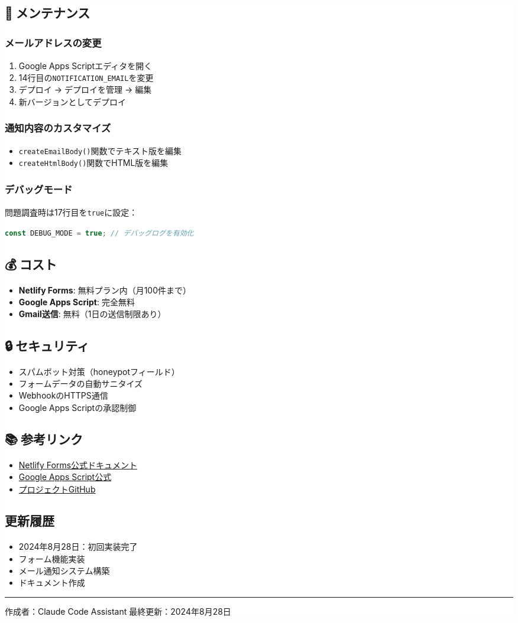 ## 📝 メンテナンス

### メールアドレスの変更
1. Google Apps Scriptエディタを開く
2. 14行目の`NOTIFICATION_EMAIL`を変更
3. デプロイ → デプロイを管理 → 編集
4. 新バージョンとしてデプロイ

### 通知内容のカスタマイズ
- `createEmailBody()`関数でテキスト版を編集
- `createHtmlBody()`関数でHTML版を編集

### デバッグモード
問題調査時は17行目を`true`に設定：
```javascript
const DEBUG_MODE = true; // デバッグログを有効化
```

## 💰 コスト
- **Netlify Forms**: 無料プラン内（月100件まで）
- **Google Apps Script**: 完全無料
- **Gmail送信**: 無料（1日の送信制限あり）

## 🔒 セキュリティ
- スパムボット対策（honeypotフィールド）
- フォームデータの自動サニタイズ
- WebhookのHTTPS通信
- Google Apps Scriptの承認制御

## 📚 参考リンク
- [Netlify Forms公式ドキュメント](https://docs.netlify.com/forms/setup/)
- [Google Apps Script公式](https://developers.google.com/apps-script)
- [プロジェクトGitHub](https://github.com/kotashimizu/ainesu-nursing)

## 更新履歴
- 2024年8月28日：初回実装完了
- フォーム機能実装
- メール通知システム構築
- ドキュメント作成

---
作成者：Claude Code Assistant
最終更新：2024年8月28日
